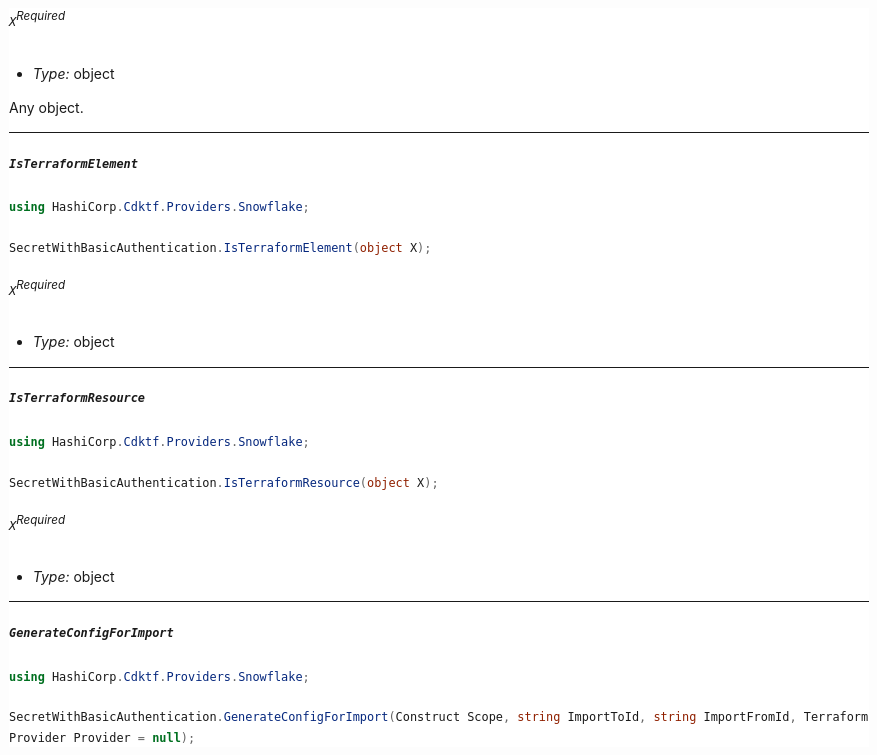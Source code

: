 ###### `X`<sup>Required</sup> <a name="X" id="@cdktf/provider-snowflake.secretWithBasicAuthentication.SecretWithBasicAuthentication.isConstruct.parameter.x"></a>

- *Type:* object

Any object.

---

##### `IsTerraformElement` <a name="IsTerraformElement" id="@cdktf/provider-snowflake.secretWithBasicAuthentication.SecretWithBasicAuthentication.isTerraformElement"></a>

```csharp
using HashiCorp.Cdktf.Providers.Snowflake;

SecretWithBasicAuthentication.IsTerraformElement(object X);
```

###### `X`<sup>Required</sup> <a name="X" id="@cdktf/provider-snowflake.secretWithBasicAuthentication.SecretWithBasicAuthentication.isTerraformElement.parameter.x"></a>

- *Type:* object

---

##### `IsTerraformResource` <a name="IsTerraformResource" id="@cdktf/provider-snowflake.secretWithBasicAuthentication.SecretWithBasicAuthentication.isTerraformResource"></a>

```csharp
using HashiCorp.Cdktf.Providers.Snowflake;

SecretWithBasicAuthentication.IsTerraformResource(object X);
```

###### `X`<sup>Required</sup> <a name="X" id="@cdktf/provider-snowflake.secretWithBasicAuthentication.SecretWithBasicAuthentication.isTerraformResource.parameter.x"></a>

- *Type:* object

---

##### `GenerateConfigForImport` <a name="GenerateConfigForImport" id="@cdktf/provider-snowflake.secretWithBasicAuthentication.SecretWithBasicAuthentication.generateConfigForImport"></a>

```csharp
using HashiCorp.Cdktf.Providers.Snowflake;

SecretWithBasicAuthentication.GenerateConfigForImport(Construct Scope, string ImportToId, string ImportFromId, TerraformProvider Provider = null);
```
